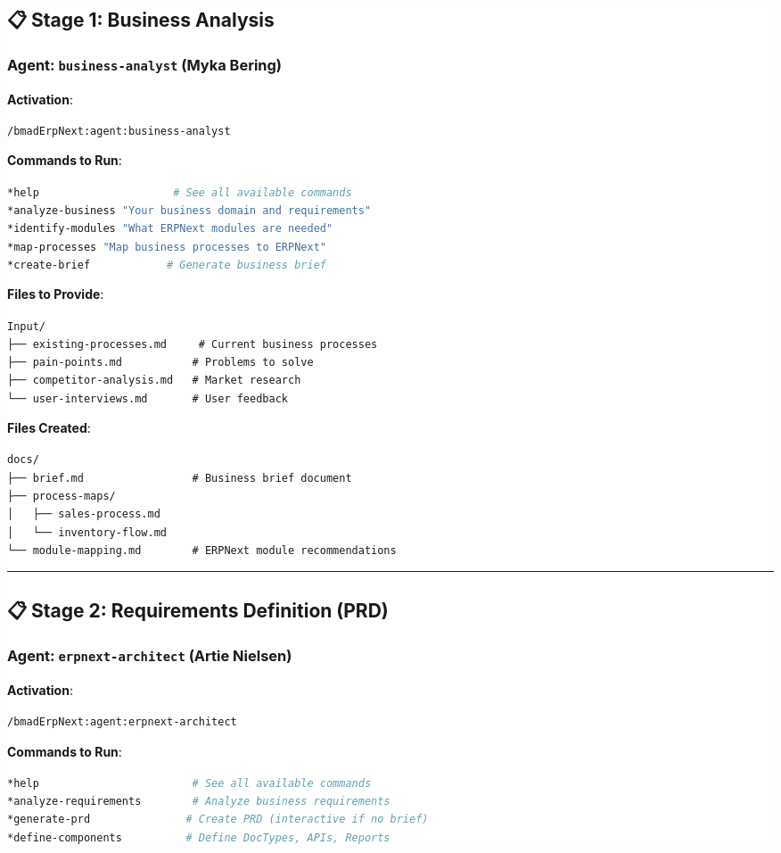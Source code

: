 ## 📋 Stage 1: Business Analysis

### Agent: `business-analyst` (Myka Bering)

**Activation**:
```bash
/bmadErpNext:agent:business-analyst
```

**Commands to Run**:
```bash
*help                     # See all available commands
*analyze-business "Your business domain and requirements"
*identify-modules "What ERPNext modules are needed"
*map-processes "Map business processes to ERPNext"
*create-brief            # Generate business brief
```

**Files to Provide**:
```
Input/
├── existing-processes.md     # Current business processes
├── pain-points.md           # Problems to solve
├── competitor-analysis.md   # Market research
└── user-interviews.md       # User feedback
```

**Files Created**:
```
docs/
├── brief.md                 # Business brief document
├── process-maps/
│   ├── sales-process.md
│   └── inventory-flow.md
└── module-mapping.md        # ERPNext module recommendations
```

---

## 📋 Stage 2: Requirements Definition (PRD)

### Agent: `erpnext-architect` (Artie Nielsen)

**Activation**:
```bash
/bmadErpNext:agent:erpnext-architect
```

**Commands to Run**:
```bash
*help                        # See all available commands
*analyze-requirements        # Analyze business requirements
*generate-prd               # Create PRD (interactive if no brief)
*define-components          # Define DocTypes, APIs, Reports
```

